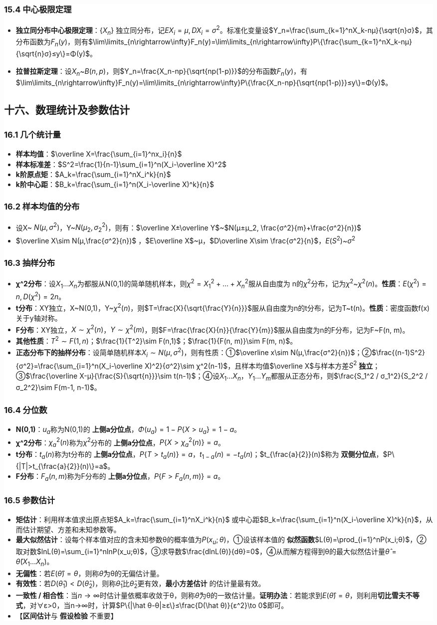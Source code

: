 ### 15.4 中心极限定理

* **独立同分布中心极限定理**：$\{X_n\}$ 独立同分布，记$EX_i=μ,DX_i=σ^2$。标准化变量设$Y_n=\frac{\sum_{k=1}^nX_k-nμ}{\sqrt{n}σ}$，其分布函数为$F_n(y)$，则有$\lim\limits_{n\rightarrow\infty}F_n(y)=\lim\limits_{n\rightarrow\infty}P\{\frac{\sum_{k=1}^nX_k-nμ}{\sqrt{n}σ}≤y\}=Φ(y)$。

* **拉普拉斯定理**：设$X_n$~$B(n,p)$，则$Y_n=\frac{X_n-np}{\sqrt{np(1-p)}}$的分布函数$F_n(y)$，有$\lim\limits_{n\rightarrow\infty}F_n(y)=\lim\limits_{n\rightarrow\infty}P\{\frac{X_n-np}{\sqrt{np(1-p)}}≤y\}=Φ(y)$。

## 十六、数理统计及参数估计

### 16.1 几个统计量

* **样本均值**：$\overline X=\frac{\sum_{i=1}^nx_i}{n}$ 
* **样本标准差**：$S^2=\frac{1}{n-1}\sum_{i=1}^n(X_i-\overline X)^2$ 
* **k阶原点矩**：$A_k=\frac{\sum_{i=1}^nX_i^k}{n}$ 
* **k阶中心距**：$B_k=\frac{\sum_{i=1}^n(X_i-\overline X)^k}{n}$ 

### 16.2 样本均值的分布

* 设X\~ $N(μ,σ^2)$，Y~$N(μ_2,σ_2^2)$，则有：$\overline X±\overline Y$~$N(μ±μ_2, \frac{σ^2}{m}+\frac{σ^2}{n})$ 
* $\overline X\sim N(μ,\frac{σ^2}{n})$ ，$E\overline X$~μ，$D\overline X\sim \frac{σ^2}{n}$，$E(S^2)$~$σ^2$ 

### 16.3 抽样分布

* **χ^2分布**：设$X_1...X_n$为都服从N(0,1)的简单随机样本，则$χ^2=X_1^2+...+X_n^2$服从自由度为 n的$χ^2$分布，记为$χ^2$~$χ^2(n)$。**性质**：$E(χ^2)=n,D(χ^2)=2n$。
* **t分布**：XY独立，X~N(0,1)，Y~$χ^2(n)$，则$T=\frac{X}{\sqrt{\frac{Y}{n}}}$服从自由度为n的t分布，记为T~t(n)。**性质**：密度函数f(x)关于y轴对称。
* **F分布**：XY独立，$X\sim χ^2(n)$，$Y\sim χ^2(m)$，则$F=\frac{\frac{X}{n}}{\frac{Y}{m}}$服从自由度为n的F分布，记为F~F(n, m)。
* **其他性质**：$T^2\sim F(1,n)$；$\frac{1}{T^2}\sim F(n,1)$；$\frac{1}{F(n, m)}\sim F(m, n)$。
* **正态分布下的抽样分布**：设简单随机样本$X_i\sim N(μ,σ^2)$，则有性质：①$\overline x\sim N(μ,\frac{σ^2}{n})$；②$\frac{(n-1)S^2}{σ^2}=\frac{\sum_{i=1}^n(X_i-\overline X)^2}{σ^2}\sim χ^2(n-1)$，且样本均值$\overline X$与样本方差$S^2$ **独立**；③$\frac{\overline X-μ}{\frac{S}{\sqrt{n}}}\sim t(n-1)$；④设$X_1...X_n，Y_1...Y_m$都服从正态分布，则$\frac{S_1^2 / σ_1^2}{S_2^2 / σ_2^2}\sim F(m-1, n-1)$。

### 16.4 分位数

* **N(0,1)**：$u_a$称为N(0,1)的 **上侧a分位点**，$Φ(u_a)=1-P\{X>u_a\}=1-a$。
* **χ^2分布**：$χ_a^2(n)$称为$χ^2$分布的 **上侧a分位点**，$P\{X>χ^2_a(n)\}=a$。
* **t分布**：$t_a(n)$称为t分布的 **上侧a分位点**，$P\{T>t_a(n)\}=a$，$t_{1-a}(n)=-t_a(n)$；$t_{\frac{a}{2}}(n)$称为 **双侧分位点**，$P\{|T|>t_{\frac{a}{2}}(n)\}=a$。
* **F分布**：$F_a(n,m)$称为F分布的 **上侧a分位点**，$P\{F>F_a(n,m)\}=a$。

### 16.5 参数估计

* **矩估计**：利用样本值求出原点矩$A_k=\frac{\sum_{i=1}^nX_i^k}{n}$ 或中心距$B_k=\frac{\sum_{i=1}^n(X_i-\overline X)^k}{n}$，从而估计期望、方差和未知参数等。
* **最大似然估计**：设每个样本值对应的含未知参数θ的概率值为$P(x_u;θ)$，①设该样本值的 **似然函数**$L(θ)=\prod_{i=1}^nP(x_i;θ)$，②取对数$lnL(θ)=\sum_{i=1}^nlnP(x_u;θ)$，③求导数$\frac{dlnL(θ)}{dθ}=0$，④从而解方程得到θ的最大似然估计量$\hat θ=\hat θ(X_1...X_n)$。
* **无偏性**：若$E(\hat θ)=θ$，则称$\hat θ$为θ的无偏估计量。
* **有效性**：若$D(\hat θ_1)<D(\hat θ_2)$，则称$\hat θ_1$比$\hat θ_2$更有效，**最小方差估计** 的估计量最有效。
* **一致性 / 相合性**：当$n\to \infty$时估计量依概率收敛于θ，则称$\hat θ$为θ的一致估计量。**证明办法**：若能求到$E(\hat θ)=θ$，则利用**切比雪夫不等式**，对∀ε>0，当n→∞时，计算$P\{|\hat θ-θ|≥ε\}≤\frac{D(\hat θ)}{ε^2}\to 0$即可。
* 【**区间估计**与 **假设检验** 不重要】



